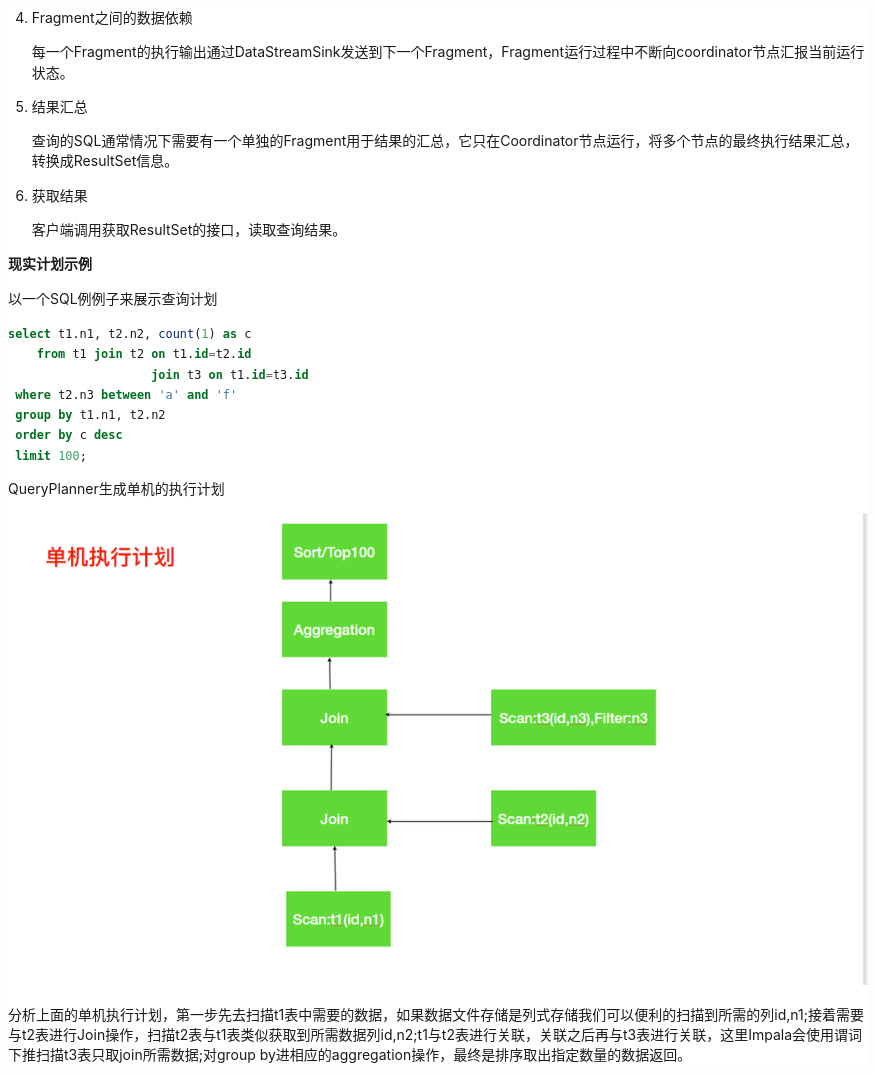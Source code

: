 4. Fragment之间的数据依赖

   每一个Fragment的执⾏输出通过DataStreamSink发送到下⼀个Fragment，Fragment运⾏过程中不断向coordinator节点汇报当前运⾏状态。 

5. 结果汇总 

   查询的SQL通常情况下需要有⼀个单独的Fragment用于结果的汇总，它只在Coordinator节点运行，将多个节点的最终执⾏结果汇总，转换成ResultSet信息。 

6. 获取结果

   客户端调用获取ResultSet的接⼝，读取查询结果。 

**现实计划示例**

以⼀个SQL例例⼦来展示查询计划

```sql
select t1.n1, t2.n2, count(1) as c
	from t1 join t2 on t1.id=t2.id
					join t3 on t1.id=t3.id
 where t2.n3 between 'a' and 'f'
 group by t1.n1, t2.n2
 order by c desc
 limit 100;
```

QueryPlanner生成单机的执行计划

![单机执行计划流程](imgs/单机执行计划流程.png)

分析上⾯的单机执⾏计划，第一步先去扫描t1表中需要的数据，如果数据⽂件存储是列式存储我们可以便利的扫描到所需的列id,n1;接着需要与t2表进行Join操作，扫描t2表与t1表类似获取到所需数据列id,n2;t1与t2表进⾏关联，关联之后再与t3表进⾏关联，这⾥Impala会使⽤谓词下推扫描t3表只取join所需数据;对group by进相应的aggregation操作，最终是排序取出指定数量的数据返回。 
